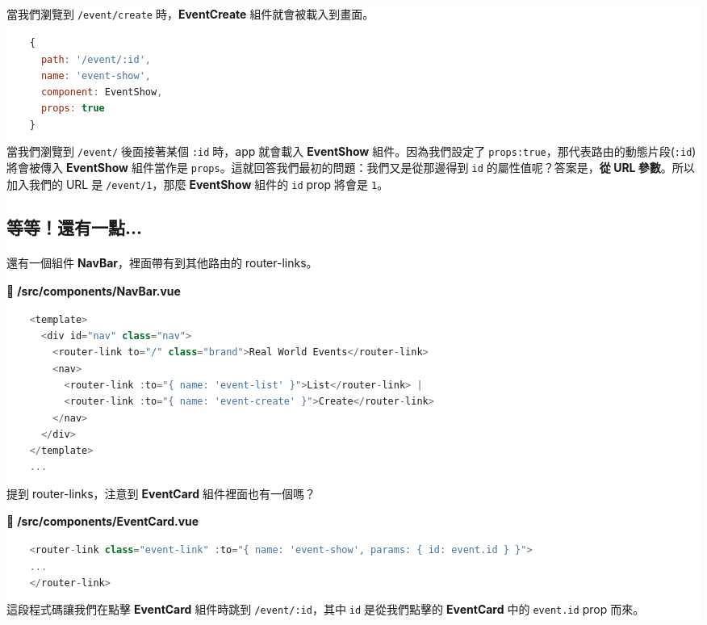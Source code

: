 當我們瀏覽到 `/event/create` 時，**EventCreate** 組件就會被載入到畫面。

```javascript
    {
      path: '/event/:id',
      name: 'event-show',
      component: EventShow,
      props: true
    }
```

當我們瀏覽到 `/event/` 後面接著某個 `:id` 時，app 就會載入 **EventShow** 組件。因為我們設定了 `props:true`，那代表路由的動態片段(`:id`)將會被傳入 **EventShow** 組件當作是 `props`。這就回答我們最初的問題：我們又是從那邊得到 `id` 的屬性值呢？答案是，**從 URL 參數**。所以加入我們的 URL 是 `/event/1`，那麼 **EventShow** 組件的 `id` prop 將會是 `1`。

## 等等！還有一點...

還有一個組件 **NavBar**，裡面帶有到其他路由的 router-links。

📃 **/src/components/NavBar.vue**

```javascript
    <template>
      <div id="nav" class="nav">
        <router-link to="/" class="brand">Real World Events</router-link>
        <nav>
          <router-link :to="{ name: 'event-list' }">List</router-link> |
          <router-link :to="{ name: 'event-create' }">Create</router-link>
        </nav>
      </div>
    </template>
    ...
```

提到 router-links，注意到 **EventCard** 組件裡面也有一個嗎？

📃 **/src/components/EventCard.vue**

```javascript
    <router-link class="event-link" :to="{ name: 'event-show', params: { id: event.id } }">
    ... 
    </router-link>
```

這段程式碼讓我們在點擊 **EventCard** 組件時跳到 `/event/:id`，其中 `id` 是從我們點擊的 **EventCard** 中的 `event.id` prop 而來。
























